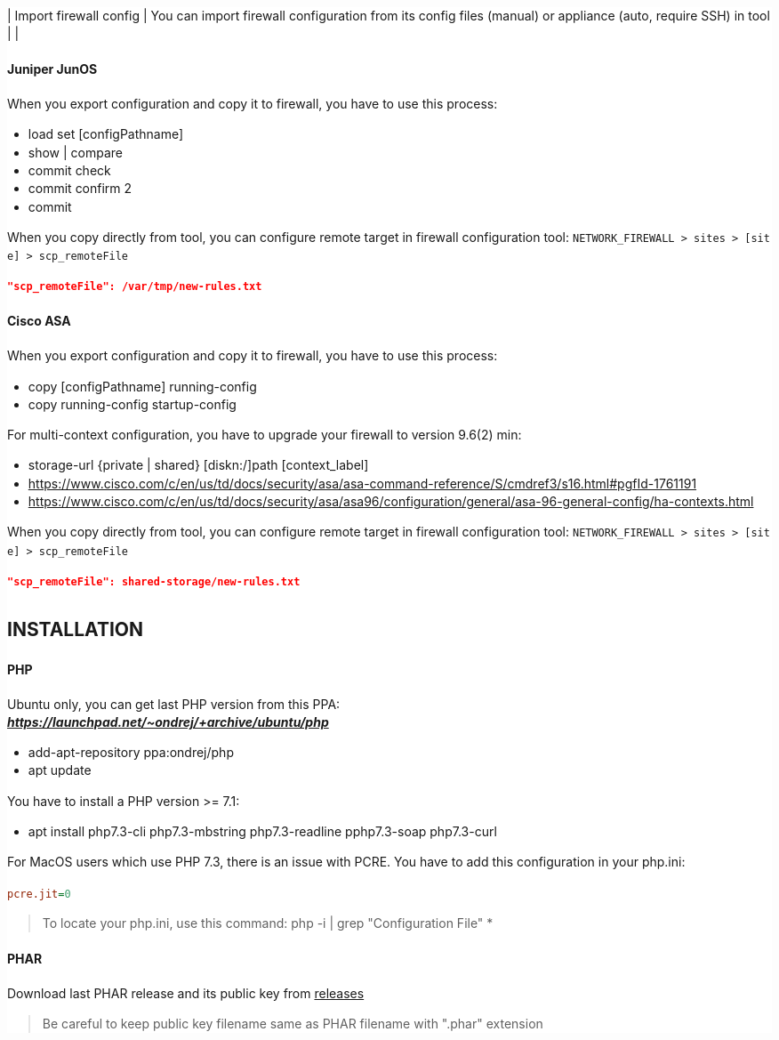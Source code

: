 | Import firewall config | You can import firewall configuration from its config files (manual) or appliance (auto, require SSH) in tool | |

#### Juniper JunOS
When you export configuration and copy it to firewall, you have to use this process:
* load set [configPathname]
* show | compare
* commit check
* commit confirm 2
* commit

When you copy directly from tool, you can configure remote target in firewall configuration tool: `NETWORK_FIREWALL > sites > [site] > scp_remoteFile`
```json
"scp_remoteFile": /var/tmp/new-rules.txt
```

#### Cisco ASA
When you export configuration and copy it to firewall, you have to use this process:
* copy [configPathname] running-config
* copy running-config startup-config

For multi-context configuration, you have to upgrade your firewall to version 9.6(2) min:
* storage-url {private | shared} [diskn:/]path [context_label]
* https://www.cisco.com/c/en/us/td/docs/security/asa/asa-command-reference/S/cmdref3/s16.html#pgfId-1761191
* https://www.cisco.com/c/en/us/td/docs/security/asa/asa96/configuration/general/asa-96-general-config/ha-contexts.html

When you copy directly from tool, you can configure remote target in firewall configuration tool: `NETWORK_FIREWALL > sites > [site] > scp_remoteFile`
```json
"scp_remoteFile": shared-storage/new-rules.txt
```


INSTALLATION
-------------------

#### PHP
Ubuntu only, you can get last PHP version from this PPA:<br />
__*https://launchpad.net/~ondrej/+archive/ubuntu/php*__
* add-apt-repository ppa:ondrej/php
* apt update

You have to install a PHP version >= 7.1:
* apt install php7.3-cli php7.3-mbstring php7.3-readline pphp7.3-soap php7.3-curl

For MacOS users which use PHP 7.3, there is an issue with PCRE.
You have to add this configuration in your php.ini:
```ini
pcre.jit=0
```
> To locate your php.ini, use this command: php -i | grep "Configuration File" *

#### PHAR
Download last PHAR release and its public key from [releases](https://github.com/Renji-FR/PhpCliShell/releases)<br />
> Be careful to keep public key filename same as PHAR filename with ".phar" extension
